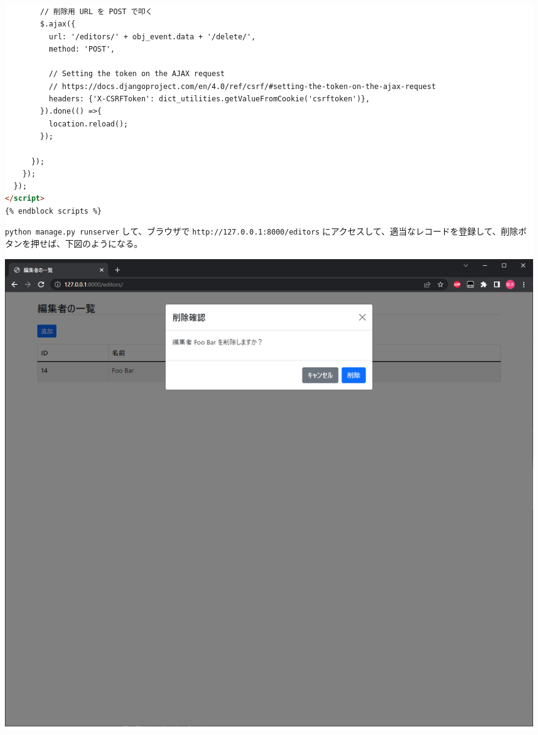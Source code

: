 ```html
        // 削除用 URL を POST で叩く
        $.ajax({
          url: '/editors/' + obj_event.data + '/delete/',
          method: 'POST',
          
          // Setting the token on the AJAX request
          // https://docs.djangoproject.com/en/4.0/ref/csrf/#setting-the-token-on-the-ajax-request
          headers: {'X-CSRFToken': dict_utilities.getValueFromCookie('csrftoken')},
        }).done(() =>{
          location.reload();
        });

      });
    });
  });
</script>
{% endblock scripts %}
```

`python manage.py runserver` して、ブラウザで `http://127.0.0.1:8000/editors` にアクセスして、適当なレコードを登録して、削除ボタンを押せば、下図のようになる。  

![](assets/images/2022-03-23-07-49-15.png)  
